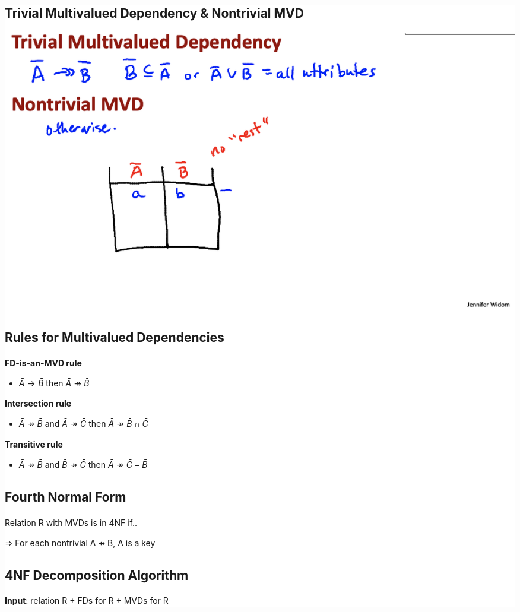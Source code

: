## Trivial Multivalued Dependency & Nontrivial MVD

![3%20Relational%20Design%20Theory%20d331f7471fb34ce2899368694f8b6fab/Screen_Shot_2021-08-05_at_23.15.52.png](3%20Relational%20Design%20Theory%20d331f7471fb34ce2899368694f8b6fab/Screen_Shot_2021-08-05_at_23.15.52.png)

## Rules for Multivalued Dependencies

**FD-is-an-MVD rule**

- $\bar{A}→\bar{B}$ then $\bar{A} \twoheadrightarrow \bar{B}$

**Intersection rule**

- $\bar{A}\twoheadrightarrow\bar{B}$ and $\bar{A} \twoheadrightarrow \bar{C}$ then  $\bar{A}\twoheadrightarrow\bar{B} \cap \bar{C}$

**Transitive rule**

- $\bar{A}\twoheadrightarrow\bar{B}$ and $\bar{B} \twoheadrightarrow \bar{C}$ then $\bar{A}\twoheadrightarrow\bar{C} - \bar{B}$

## Fourth Normal Form

Relation R with MVDs is in 4NF if..

⇒ For each nontrivial A ↠ B, A is a key

## 4NF Decomposition Algorithm

**Input**: relation R + FDs for R + MVDs for R
